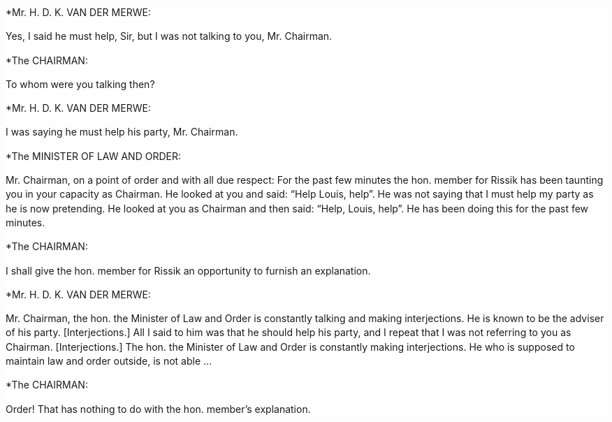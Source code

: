 </speech>

<speech by="#van_der_merwe">

<from>*Mr. <person refersTo="hansard_za">H. D. K. VAN DER MERWE</person>:</from>

<p>Yes, I said he must help, Sir, but I was not talking to you, Mr. Chairman.</p>

</speech>

<speech by="#chairman">

<from>*The <person refersTo="hansard_za">CHAIRMAN</person>:</from>

<p>To whom were you talking then?</p>

</speech>

<speech by="#van_der_merwe">

<from>*Mr. <person refersTo="hansard_za">H. D. K. VAN DER MERWE</person>:</from>

<p>I was saying he must help his party, Mr. Chairman.</p>

</speech>

<speech by="#minister_of_law_and_order">

<from>*The <person refersTo="hansard_za">MINISTER OF LAW AND ORDER</person>:</from>

<p>Mr. Chairman, on a point of order and with all due respect: For the past few minutes the hon. member for Rissik has been taunting you in your capacity as Chairman. He looked at you and said: &#x201C;Help Louis, help&#x201D;. He was not saying that I must help my party as he is now pretending. He looked at you as Chairman and then said: &#x201C;Help, Louis, help&#x201D;. He has been doing this for the past few minutes.</p>

</speech>

<speech by="#chairman">

<from>*The <person refersTo="hansard_za">CHAIRMAN</person>:</from>

<p>I shall give the hon. member for Rissik an opportunity to furnish an explanation.</p>

</speech>

<speech by="#van_der_merwe">

<from>*Mr. <person refersTo="hansard_za">H. D. K. VAN DER MERWE</person>:</from>

<p>Mr. Chairman, the hon. the Minister of Law and Order is constantly talking and making interjections. He is known to be the adviser of his party. [Interjections.] All I said to him was <span class="col_5063-5064" refersTo="page_0816"/>that he should help his party, and I repeat that I was not referring to you as Chairman. [Interjections.] The hon. the Minister of Law and Order is constantly making interjections. He who is supposed to maintain law and order outside, is not able &#x2026;</p>

</speech>

<speech by="#chairman">

<from>*The <person refersTo="hansard_za">CHAIRMAN</person>:</from>

<p>Order! That has nothing to do with the hon. member&#x2019;s explanation.</p>
